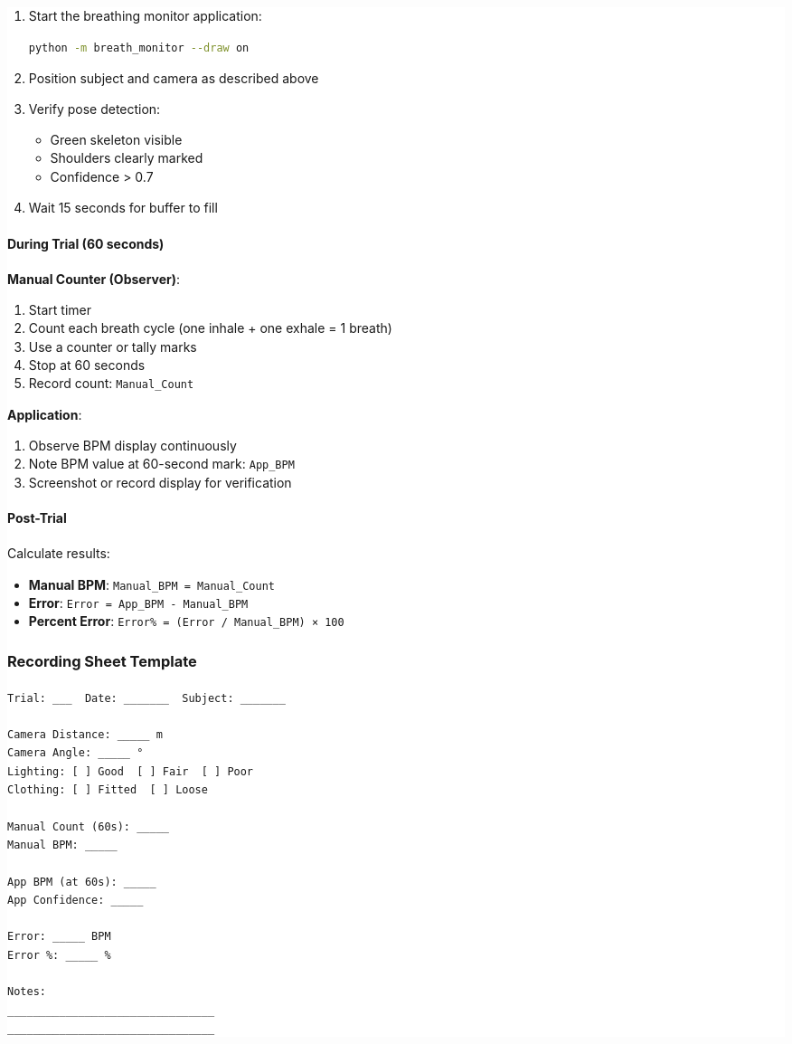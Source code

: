 1. Start the breathing monitor application:
   ```bash
   python -m breath_monitor --draw on
   ```

2. Position subject and camera as described above

3. Verify pose detection:
   - Green skeleton visible
   - Shoulders clearly marked
   - Confidence > 0.7

4. Wait 15 seconds for buffer to fill

#### During Trial (60 seconds)

**Manual Counter (Observer)**:
1. Start timer
2. Count each breath cycle (one inhale + one exhale = 1 breath)
3. Use a counter or tally marks
4. Stop at 60 seconds
5. Record count: `Manual_Count`

**Application**:
1. Observe BPM display continuously
2. Note BPM value at 60-second mark: `App_BPM`
3. Screenshot or record display for verification

#### Post-Trial

Calculate results:
- **Manual BPM**: `Manual_BPM = Manual_Count`
- **Error**: `Error = App_BPM - Manual_BPM`
- **Percent Error**: `Error% = (Error / Manual_BPM) × 100`

### Recording Sheet Template

```
Trial: ___  Date: _______  Subject: _______

Camera Distance: _____ m
Camera Angle: _____ °
Lighting: [ ] Good  [ ] Fair  [ ] Poor
Clothing: [ ] Fitted  [ ] Loose

Manual Count (60s): _____
Manual BPM: _____

App BPM (at 60s): _____
App Confidence: _____

Error: _____ BPM
Error %: _____ %

Notes:
________________________________
________________________________
```

